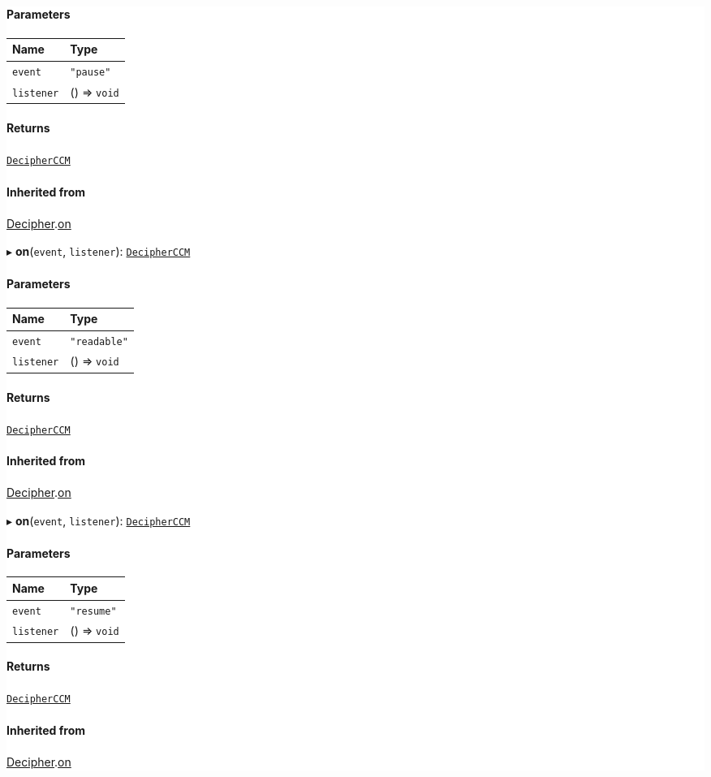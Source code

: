 #### Parameters

| Name | Type |
| :------ | :------ |
| `event` | ``"pause"`` |
| `listener` | () => `void` |

#### Returns

[`DecipherCCM`](https://oven-sh.github.io/bun-types/interfaces/crypto_.DecipherCCM.md)

#### Inherited from

[Decipher](https://oven-sh.github.io/bun-types/classes/crypto_.Decipher.md).[on](https://oven-sh.github.io/bun-types/classes/crypto_.Decipher.md#on)

▸ **on**(`event`, `listener`): [`DecipherCCM`](https://oven-sh.github.io/bun-types/interfaces/crypto_.DecipherCCM.md)

#### Parameters

| Name | Type |
| :------ | :------ |
| `event` | ``"readable"`` |
| `listener` | () => `void` |

#### Returns

[`DecipherCCM`](https://oven-sh.github.io/bun-types/interfaces/crypto_.DecipherCCM.md)

#### Inherited from

[Decipher](https://oven-sh.github.io/bun-types/classes/crypto_.Decipher.md).[on](https://oven-sh.github.io/bun-types/classes/crypto_.Decipher.md#on)

▸ **on**(`event`, `listener`): [`DecipherCCM`](https://oven-sh.github.io/bun-types/interfaces/crypto_.DecipherCCM.md)

#### Parameters

| Name | Type |
| :------ | :------ |
| `event` | ``"resume"`` |
| `listener` | () => `void` |

#### Returns

[`DecipherCCM`](https://oven-sh.github.io/bun-types/interfaces/crypto_.DecipherCCM.md)

#### Inherited from

[Decipher](https://oven-sh.github.io/bun-types/classes/crypto_.Decipher.md).[on](https://oven-sh.github.io/bun-types/classes/crypto_.Decipher.md#on)
